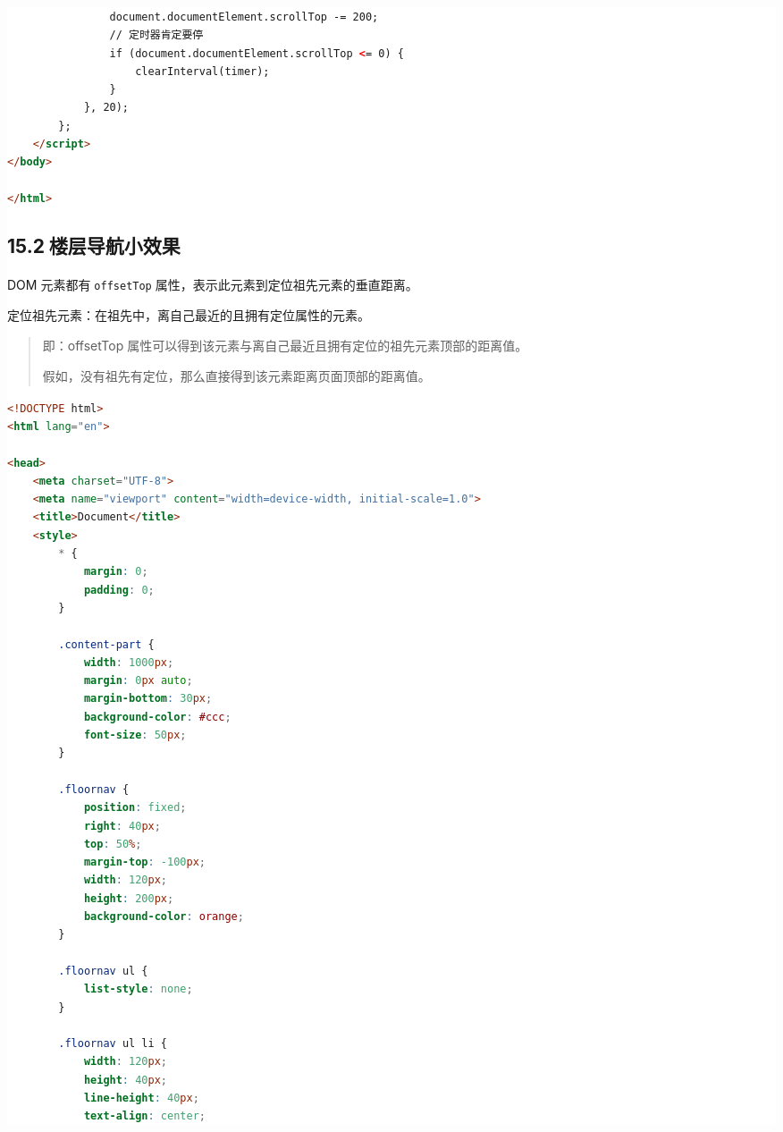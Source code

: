 ```html
                document.documentElement.scrollTop -= 200;
                // 定时器肯定要停
                if (document.documentElement.scrollTop <= 0) {
                    clearInterval(timer);
                }
            }, 20);
        };
    </script>
</body>

</html>
```

## 15.2 楼层导航小效果

DOM 元素都有 `offsetTop` 属性，表示此元素到定位祖先元素的垂直距离。

定位祖先元素：在祖先中，离自己最近的且拥有定位属性的元素。

> 即：offsetTop 属性可以得到该元素与离自己最近且拥有定位的祖先元素顶部的距离值。
>
> 假如，没有祖先有定位，那么直接得到该元素距离页面顶部的距离值。	

```html
<!DOCTYPE html>
<html lang="en">

<head>
    <meta charset="UTF-8">
    <meta name="viewport" content="width=device-width, initial-scale=1.0">
    <title>Document</title>
    <style>
        * {
            margin: 0;
            padding: 0;
        }

        .content-part {
            width: 1000px;
            margin: 0px auto;
            margin-bottom: 30px;
            background-color: #ccc;
            font-size: 50px;
        }

        .floornav {
            position: fixed;
            right: 40px;
            top: 50%;
            margin-top: -100px;
            width: 120px;
            height: 200px;
            background-color: orange;
        }

        .floornav ul {
            list-style: none;
        }

        .floornav ul li {
            width: 120px;
            height: 40px;
            line-height: 40px;
            text-align: center;
```